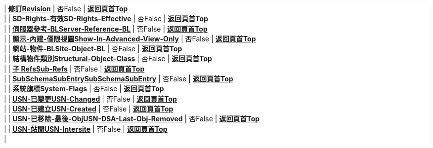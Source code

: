 | [<span data-ttu-id="ebed8-374">**修訂**</span><span class="sxs-lookup"><span data-stu-id="ebed8-374">**Revision**</span></span>](a-revision.md)                                              | <span data-ttu-id="ebed8-375">否</span><span class="sxs-lookup"><span data-stu-id="ebed8-375">False</span></span>     | [<span data-ttu-id="ebed8-376">**返回頁首**</span><span class="sxs-lookup"><span data-stu-id="ebed8-376">**Top**</span></span>](c-top.md)<br/> |
| [<span data-ttu-id="ebed8-377">**SD-Rights-有效**</span><span class="sxs-lookup"><span data-stu-id="ebed8-377">**SD-Rights-Effective**</span></span>](a-sdrightseffective.md)                          | <span data-ttu-id="ebed8-378">否</span><span class="sxs-lookup"><span data-stu-id="ebed8-378">False</span></span>     | [<span data-ttu-id="ebed8-379">**返回頁首**</span><span class="sxs-lookup"><span data-stu-id="ebed8-379">**Top**</span></span>](c-top.md)<br/> |
| [<span data-ttu-id="ebed8-380">**伺服器參考-BL**</span><span class="sxs-lookup"><span data-stu-id="ebed8-380">**Server-Reference-BL**</span></span>](a-serverreferencebl.md)                          | <span data-ttu-id="ebed8-381">否</span><span class="sxs-lookup"><span data-stu-id="ebed8-381">False</span></span>     | [<span data-ttu-id="ebed8-382">**返回頁首**</span><span class="sxs-lookup"><span data-stu-id="ebed8-382">**Top**</span></span>](c-top.md)<br/> |
| [<span data-ttu-id="ebed8-383">**顯示-內建-僅限視圖**</span><span class="sxs-lookup"><span data-stu-id="ebed8-383">**Show-In-Advanced-View-Only**</span></span>](a-showinadvancedviewonly.md)              | <span data-ttu-id="ebed8-384">否</span><span class="sxs-lookup"><span data-stu-id="ebed8-384">False</span></span>     | [<span data-ttu-id="ebed8-385">**返回頁首**</span><span class="sxs-lookup"><span data-stu-id="ebed8-385">**Top**</span></span>](c-top.md)<br/> |
| [<span data-ttu-id="ebed8-386">**網站-物件-BL**</span><span class="sxs-lookup"><span data-stu-id="ebed8-386">**Site-Object-BL**</span></span>](a-siteobjectbl.md)                                    | <span data-ttu-id="ebed8-387">否</span><span class="sxs-lookup"><span data-stu-id="ebed8-387">False</span></span>     | [<span data-ttu-id="ebed8-388">**返回頁首**</span><span class="sxs-lookup"><span data-stu-id="ebed8-388">**Top**</span></span>](c-top.md)<br/> |
| [<span data-ttu-id="ebed8-389">**結構物件類別**</span><span class="sxs-lookup"><span data-stu-id="ebed8-389">**Structural-Object-Class**</span></span>](a-structuralobjectclass.md)                  | <span data-ttu-id="ebed8-390">否</span><span class="sxs-lookup"><span data-stu-id="ebed8-390">False</span></span>     | [<span data-ttu-id="ebed8-391">**返回頁首**</span><span class="sxs-lookup"><span data-stu-id="ebed8-391">**Top**</span></span>](c-top.md)<br/> |
| [<span data-ttu-id="ebed8-392">**子 Refs**</span><span class="sxs-lookup"><span data-stu-id="ebed8-392">**Sub-Refs**</span></span>](a-subrefs.md)                                               | <span data-ttu-id="ebed8-393">否</span><span class="sxs-lookup"><span data-stu-id="ebed8-393">False</span></span>     | [<span data-ttu-id="ebed8-394">**返回頁首**</span><span class="sxs-lookup"><span data-stu-id="ebed8-394">**Top**</span></span>](c-top.md)<br/> |
| [<span data-ttu-id="ebed8-395">**SubSchemaSubEntry**</span><span class="sxs-lookup"><span data-stu-id="ebed8-395">**SubSchemaSubEntry**</span></span>](a-subschemasubentry.md)                            | <span data-ttu-id="ebed8-396">否</span><span class="sxs-lookup"><span data-stu-id="ebed8-396">False</span></span>     | [<span data-ttu-id="ebed8-397">**返回頁首**</span><span class="sxs-lookup"><span data-stu-id="ebed8-397">**Top**</span></span>](c-top.md)<br/> |
| [<span data-ttu-id="ebed8-398">**系統旗標**</span><span class="sxs-lookup"><span data-stu-id="ebed8-398">**System-Flags**</span></span>](a-systemflags.md)                                       | <span data-ttu-id="ebed8-399">否</span><span class="sxs-lookup"><span data-stu-id="ebed8-399">False</span></span>     | [<span data-ttu-id="ebed8-400">**返回頁首**</span><span class="sxs-lookup"><span data-stu-id="ebed8-400">**Top**</span></span>](c-top.md)<br/> |
| [<span data-ttu-id="ebed8-401">**USN-已變更**</span><span class="sxs-lookup"><span data-stu-id="ebed8-401">**USN-Changed**</span></span>](a-usnchanged.md)                                         | <span data-ttu-id="ebed8-402">否</span><span class="sxs-lookup"><span data-stu-id="ebed8-402">False</span></span>     | [<span data-ttu-id="ebed8-403">**返回頁首**</span><span class="sxs-lookup"><span data-stu-id="ebed8-403">**Top**</span></span>](c-top.md)<br/> |
| [<span data-ttu-id="ebed8-404">**USN-已建立**</span><span class="sxs-lookup"><span data-stu-id="ebed8-404">**USN-Created**</span></span>](a-usncreated.md)                                         | <span data-ttu-id="ebed8-405">否</span><span class="sxs-lookup"><span data-stu-id="ebed8-405">False</span></span>     | [<span data-ttu-id="ebed8-406">**返回頁首**</span><span class="sxs-lookup"><span data-stu-id="ebed8-406">**Top**</span></span>](c-top.md)<br/> |
| [<span data-ttu-id="ebed8-407">**USN-已移除-最後-Obj**</span><span class="sxs-lookup"><span data-stu-id="ebed8-407">**USN-DSA-Last-Obj-Removed**</span></span>](a-usndsalastobjremoved.md)                  | <span data-ttu-id="ebed8-408">否</span><span class="sxs-lookup"><span data-stu-id="ebed8-408">False</span></span>     | [<span data-ttu-id="ebed8-409">**返回頁首**</span><span class="sxs-lookup"><span data-stu-id="ebed8-409">**Top**</span></span>](c-top.md)<br/> |
| [<span data-ttu-id="ebed8-410">**USN-站間**</span><span class="sxs-lookup"><span data-stu-id="ebed8-410">**USN-Intersite**</span></span>](a-usnintersite.md)                                     | <span data-ttu-id="ebed8-411">否</span><span class="sxs-lookup"><span data-stu-id="ebed8-411">False</span></span>     | [<span data-ttu-id="ebed8-412">**返回頁首**</span><span class="sxs-lookup"><span data-stu-id="ebed8-412">**Top**</span></span>](c-top.md)<br/> |